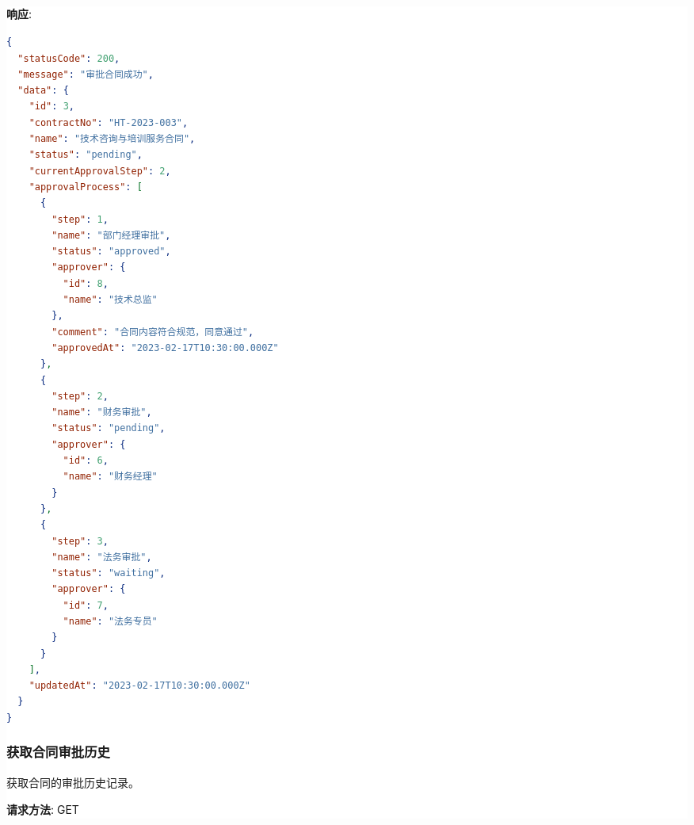 **响应**:

```json
{
  "statusCode": 200,
  "message": "审批合同成功",
  "data": {
    "id": 3,
    "contractNo": "HT-2023-003",
    "name": "技术咨询与培训服务合同",
    "status": "pending",
    "currentApprovalStep": 2,
    "approvalProcess": [
      {
        "step": 1,
        "name": "部门经理审批",
        "status": "approved",
        "approver": {
          "id": 8,
          "name": "技术总监"
        },
        "comment": "合同内容符合规范，同意通过",
        "approvedAt": "2023-02-17T10:30:00.000Z"
      },
      {
        "step": 2,
        "name": "财务审批",
        "status": "pending",
        "approver": {
          "id": 6,
          "name": "财务经理"
        }
      },
      {
        "step": 3,
        "name": "法务审批",
        "status": "waiting",
        "approver": {
          "id": 7,
          "name": "法务专员"
        }
      }
    ],
    "updatedAt": "2023-02-17T10:30:00.000Z"
  }
}
```

### 获取合同审批历史

获取合同的审批历史记录。

**请求方法**: GET
